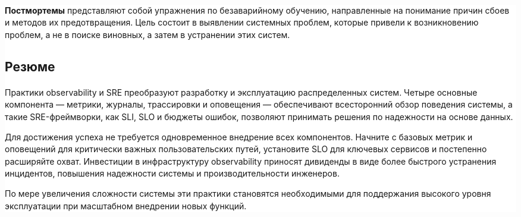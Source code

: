 **Постмортемы** представляют собой упражнения по безаварийному обучению, направленные на понимание причин сбоев и методов их предотвращения. Цель состоит в выявлении системных проблем, которые привели к возникновению проблем, а не в поиске виновных, а затем в устранении этих систем.

## Резюме

Практики observability и SRE преобразуют разработку и эксплуатацию распределенных систем. Четыре основные компонента — метрики, журналы, трассировки и оповещения — обеспечивают всесторонний обзор поведения системы, а такие SRE-фреймворки, как SLI, SLO и бюджеты ошибок, позволяют принимать решения по надежности на основе данных.

Для достижения успеха не требуется одновременное внедрение всех компонентов. Начните с базовых метрик и оповещений для критически важных пользовательских путей, установите SLO для ключевых сервисов и постепенно расширяйте охват. Инвестиции в инфраструктуру observability приносят дивиденды в виде более быстрого устранения инцидентов, повышения надежности системы и производительности инженеров.

По мере увеличения сложности системы эти практики становятся необходимыми для поддержания высокого уровня эксплуатации при масштабном внедрении новых функций.